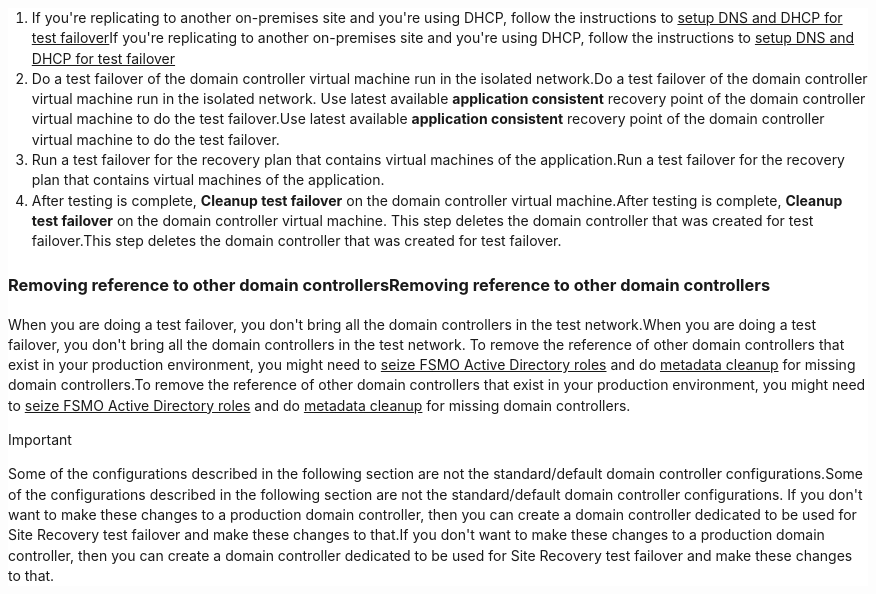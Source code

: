 
1. <span data-ttu-id="e4785-172">If you're replicating to another on-premises site and you're using DHCP, follow the instructions to [setup DNS and DHCP for test failover](site-recovery-test-failover-vmm-to-vmm.md#prepare-dhcp)</span><span class="sxs-lookup"><span data-stu-id="e4785-172">If you're replicating to another on-premises site and you're using DHCP, follow the instructions to [setup DNS and DHCP for test failover](site-recovery-test-failover-vmm-to-vmm.md#prepare-dhcp)</span></span>
1. <span data-ttu-id="e4785-173">Do a test failover of the domain controller virtual machine run in the isolated network.</span><span class="sxs-lookup"><span data-stu-id="e4785-173">Do a test failover of the domain controller virtual machine run in the isolated network.</span></span> <span data-ttu-id="e4785-174">Use latest available **application consistent** recovery point of the domain controller virtual machine to do the test failover.</span><span class="sxs-lookup"><span data-stu-id="e4785-174">Use latest available **application consistent** recovery point of the domain controller virtual machine to do the test failover.</span></span> 
1. <span data-ttu-id="e4785-175">Run a test failover for the recovery plan that contains virtual machines of the application.</span><span class="sxs-lookup"><span data-stu-id="e4785-175">Run a test failover for the recovery plan that contains virtual machines of the application.</span></span> 
1. <span data-ttu-id="e4785-176">After testing is complete, **Cleanup test failover** on the domain controller virtual machine.</span><span class="sxs-lookup"><span data-stu-id="e4785-176">After testing is complete, **Cleanup test failover** on the domain controller virtual machine.</span></span> <span data-ttu-id="e4785-177">This step deletes the domain controller that was created for test failover.</span><span class="sxs-lookup"><span data-stu-id="e4785-177">This step deletes the domain controller that was created for test failover.</span></span>


### <a name="removing-reference-to-other-domain-controllers"></a><span data-ttu-id="e4785-178">Removing reference to other domain controllers</span><span class="sxs-lookup"><span data-stu-id="e4785-178">Removing reference to other domain controllers</span></span>
<span data-ttu-id="e4785-179">When you are doing a test failover, you don't bring all the domain controllers in the test network.</span><span class="sxs-lookup"><span data-stu-id="e4785-179">When you are doing a test failover, you don't bring all the domain controllers in the test network.</span></span> <span data-ttu-id="e4785-180">To remove the reference of other domain controllers that exist in your production environment, you might need to [seize FSMO Active Directory roles](http://aka.ms/ad_seize_fsmo) and do [metadata cleanup](https://technet.microsoft.com/library/cc816907.aspx) for missing domain controllers.</span><span class="sxs-lookup"><span data-stu-id="e4785-180">To remove the reference of other domain controllers that exist in your production environment, you might need to [seize FSMO Active Directory roles](http://aka.ms/ad_seize_fsmo) and do [metadata cleanup](https://technet.microsoft.com/library/cc816907.aspx) for missing domain controllers.</span></span> 



> [!IMPORTANT]
> <span data-ttu-id="e4785-181">Some of the configurations described in the following section are not the standard/default domain controller configurations.</span><span class="sxs-lookup"><span data-stu-id="e4785-181">Some of the configurations described in the following section are not the standard/default domain controller configurations.</span></span> <span data-ttu-id="e4785-182">If you don't want to make these changes to a production domain controller, then you can create a domain controller dedicated to be used for Site Recovery test failover and make these changes to that.</span><span class="sxs-lookup"><span data-stu-id="e4785-182">If you don't want to make these changes to a production domain controller, then you can create a domain controller dedicated to be used for Site Recovery test failover and make these changes to that.</span></span>  
>
>
